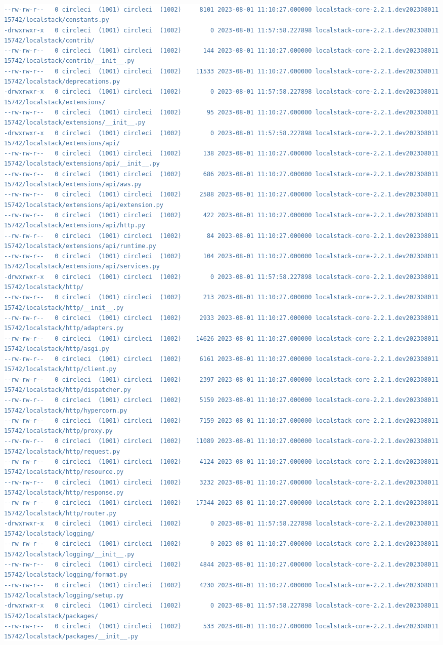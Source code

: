 ```diff
--rw-rw-r--   0 circleci  (1001) circleci  (1002)     8101 2023-08-01 11:10:27.000000 localstack-core-2.2.1.dev20230801115742/localstack/constants.py
-drwxrwxr-x   0 circleci  (1001) circleci  (1002)        0 2023-08-01 11:57:58.227898 localstack-core-2.2.1.dev20230801115742/localstack/contrib/
--rw-rw-r--   0 circleci  (1001) circleci  (1002)      144 2023-08-01 11:10:27.000000 localstack-core-2.2.1.dev20230801115742/localstack/contrib/__init__.py
--rw-rw-r--   0 circleci  (1001) circleci  (1002)    11533 2023-08-01 11:10:27.000000 localstack-core-2.2.1.dev20230801115742/localstack/deprecations.py
-drwxrwxr-x   0 circleci  (1001) circleci  (1002)        0 2023-08-01 11:57:58.227898 localstack-core-2.2.1.dev20230801115742/localstack/extensions/
--rw-rw-r--   0 circleci  (1001) circleci  (1002)       95 2023-08-01 11:10:27.000000 localstack-core-2.2.1.dev20230801115742/localstack/extensions/__init__.py
-drwxrwxr-x   0 circleci  (1001) circleci  (1002)        0 2023-08-01 11:57:58.227898 localstack-core-2.2.1.dev20230801115742/localstack/extensions/api/
--rw-rw-r--   0 circleci  (1001) circleci  (1002)      138 2023-08-01 11:10:27.000000 localstack-core-2.2.1.dev20230801115742/localstack/extensions/api/__init__.py
--rw-rw-r--   0 circleci  (1001) circleci  (1002)      686 2023-08-01 11:10:27.000000 localstack-core-2.2.1.dev20230801115742/localstack/extensions/api/aws.py
--rw-rw-r--   0 circleci  (1001) circleci  (1002)     2588 2023-08-01 11:10:27.000000 localstack-core-2.2.1.dev20230801115742/localstack/extensions/api/extension.py
--rw-rw-r--   0 circleci  (1001) circleci  (1002)      422 2023-08-01 11:10:27.000000 localstack-core-2.2.1.dev20230801115742/localstack/extensions/api/http.py
--rw-rw-r--   0 circleci  (1001) circleci  (1002)       84 2023-08-01 11:10:27.000000 localstack-core-2.2.1.dev20230801115742/localstack/extensions/api/runtime.py
--rw-rw-r--   0 circleci  (1001) circleci  (1002)      104 2023-08-01 11:10:27.000000 localstack-core-2.2.1.dev20230801115742/localstack/extensions/api/services.py
-drwxrwxr-x   0 circleci  (1001) circleci  (1002)        0 2023-08-01 11:57:58.227898 localstack-core-2.2.1.dev20230801115742/localstack/http/
--rw-rw-r--   0 circleci  (1001) circleci  (1002)      213 2023-08-01 11:10:27.000000 localstack-core-2.2.1.dev20230801115742/localstack/http/__init__.py
--rw-rw-r--   0 circleci  (1001) circleci  (1002)     2933 2023-08-01 11:10:27.000000 localstack-core-2.2.1.dev20230801115742/localstack/http/adapters.py
--rw-rw-r--   0 circleci  (1001) circleci  (1002)    14626 2023-08-01 11:10:27.000000 localstack-core-2.2.1.dev20230801115742/localstack/http/asgi.py
--rw-rw-r--   0 circleci  (1001) circleci  (1002)     6161 2023-08-01 11:10:27.000000 localstack-core-2.2.1.dev20230801115742/localstack/http/client.py
--rw-rw-r--   0 circleci  (1001) circleci  (1002)     2397 2023-08-01 11:10:27.000000 localstack-core-2.2.1.dev20230801115742/localstack/http/dispatcher.py
--rw-rw-r--   0 circleci  (1001) circleci  (1002)     5159 2023-08-01 11:10:27.000000 localstack-core-2.2.1.dev20230801115742/localstack/http/hypercorn.py
--rw-rw-r--   0 circleci  (1001) circleci  (1002)     7159 2023-08-01 11:10:27.000000 localstack-core-2.2.1.dev20230801115742/localstack/http/proxy.py
--rw-rw-r--   0 circleci  (1001) circleci  (1002)    11089 2023-08-01 11:10:27.000000 localstack-core-2.2.1.dev20230801115742/localstack/http/request.py
--rw-rw-r--   0 circleci  (1001) circleci  (1002)     4124 2023-08-01 11:10:27.000000 localstack-core-2.2.1.dev20230801115742/localstack/http/resource.py
--rw-rw-r--   0 circleci  (1001) circleci  (1002)     3232 2023-08-01 11:10:27.000000 localstack-core-2.2.1.dev20230801115742/localstack/http/response.py
--rw-rw-r--   0 circleci  (1001) circleci  (1002)    17344 2023-08-01 11:10:27.000000 localstack-core-2.2.1.dev20230801115742/localstack/http/router.py
-drwxrwxr-x   0 circleci  (1001) circleci  (1002)        0 2023-08-01 11:57:58.227898 localstack-core-2.2.1.dev20230801115742/localstack/logging/
--rw-rw-r--   0 circleci  (1001) circleci  (1002)        0 2023-08-01 11:10:27.000000 localstack-core-2.2.1.dev20230801115742/localstack/logging/__init__.py
--rw-rw-r--   0 circleci  (1001) circleci  (1002)     4844 2023-08-01 11:10:27.000000 localstack-core-2.2.1.dev20230801115742/localstack/logging/format.py
--rw-rw-r--   0 circleci  (1001) circleci  (1002)     4230 2023-08-01 11:10:27.000000 localstack-core-2.2.1.dev20230801115742/localstack/logging/setup.py
-drwxrwxr-x   0 circleci  (1001) circleci  (1002)        0 2023-08-01 11:57:58.227898 localstack-core-2.2.1.dev20230801115742/localstack/packages/
--rw-rw-r--   0 circleci  (1001) circleci  (1002)      533 2023-08-01 11:10:27.000000 localstack-core-2.2.1.dev20230801115742/localstack/packages/__init__.py
```